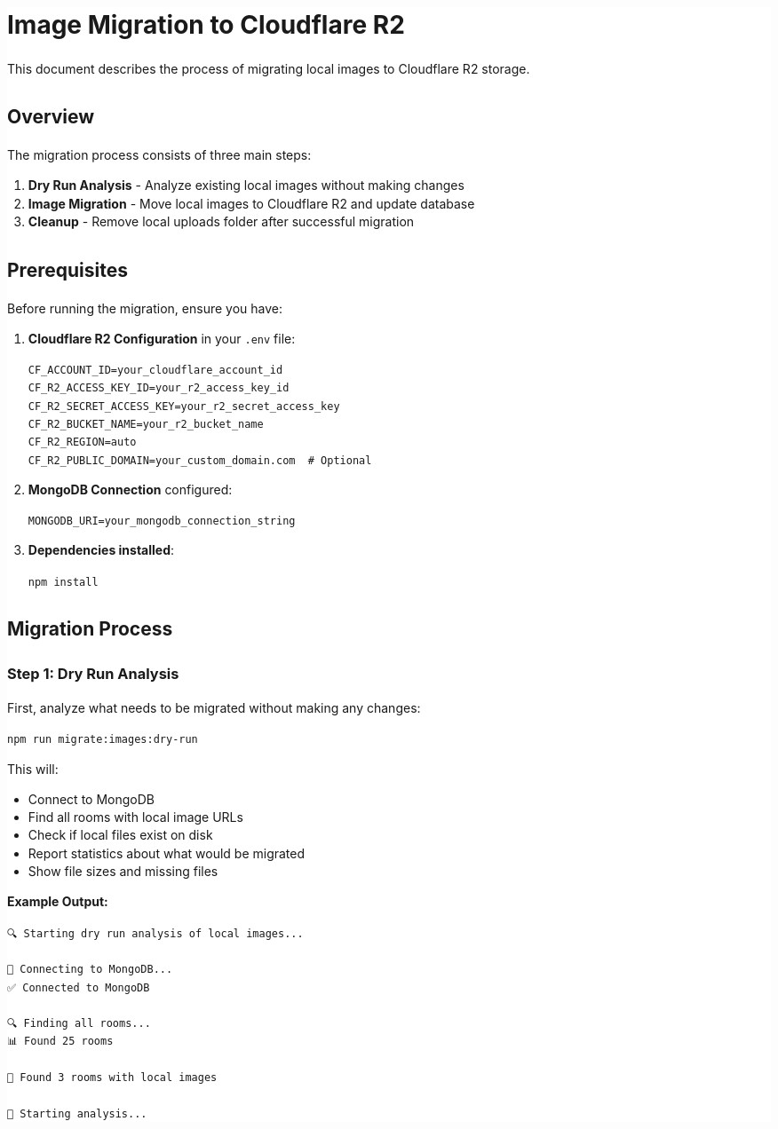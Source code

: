 # Image Migration to Cloudflare R2

This document describes the process of migrating local images to Cloudflare R2 storage.

## Overview

The migration process consists of three main steps:
1. **Dry Run Analysis** - Analyze existing local images without making changes
2. **Image Migration** - Move local images to Cloudflare R2 and update database
3. **Cleanup** - Remove local uploads folder after successful migration

## Prerequisites

Before running the migration, ensure you have:

1. **Cloudflare R2 Configuration** in your `.env` file:
   ```env
   CF_ACCOUNT_ID=your_cloudflare_account_id
   CF_R2_ACCESS_KEY_ID=your_r2_access_key_id
   CF_R2_SECRET_ACCESS_KEY=your_r2_secret_access_key
   CF_R2_BUCKET_NAME=your_r2_bucket_name
   CF_R2_REGION=auto
   CF_R2_PUBLIC_DOMAIN=your_custom_domain.com  # Optional
   ```

2. **MongoDB Connection** configured:
   ```env
   MONGODB_URI=your_mongodb_connection_string
   ```

3. **Dependencies installed**:
   ```bash
   npm install
   ```

## Migration Process

### Step 1: Dry Run Analysis

First, analyze what needs to be migrated without making any changes:

```bash
npm run migrate:images:dry-run
```

This will:
- Connect to MongoDB
- Find all rooms with local image URLs
- Check if local files exist on disk
- Report statistics about what would be migrated
- Show file sizes and missing files

**Example Output:**
```
🔍 Starting dry run analysis of local images...

📡 Connecting to MongoDB...
✅ Connected to MongoDB

🔍 Finding all rooms...
📊 Found 25 rooms

🎯 Found 3 rooms with local images

🔄 Starting analysis...

```